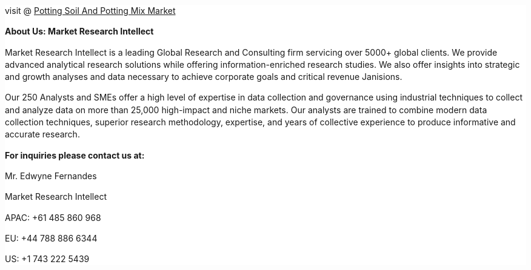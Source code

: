 visit&nbsp;@</strong>&nbsp;</span><span class="font-[700]"><a href="https://www.marketresearchintellect.com/product/potting-soil-and-potting-mix-market/?utm_source=Linkedin&utm_medium=808" target="_blank" data-tracking-control-name="article-ssr-frontend-pulse_little-text-block" data-tracking-will-navigate="" data-test-link="">Potting Soil And Potting Mix Market</a></span></p><p><strong><span class="font-[700]">About Us: Market Research Intellect</span></strong></p><p><span class="">Market Research Intellect is a leading Global Research and Consulting firm servicing over 5000+ global clients. We provide advanced analytical research solutions while offering information-enriched research studies.&nbsp;</span>We also offer insights into strategic and growth analyses and data necessary to achieve corporate goals and critical revenue Janisions.</p><p><span class="">Our 250 Analysts and SMEs offer a high level of expertise in data collection and governance using industrial techniques to collect and analyze data on more than 25,000 high-impact and niche markets. Our analysts are trained to combine modern data collection techniques, superior research methodology, expertise, and years of collective experience to produce informative and accurate research.</span></p><p><strong>For inquiries please contact us at:</strong></p><p>Mr. Edwyne Fernandes</p><p>Market Research Intellect</p><p>APAC: +61 485 860 968</p><p>EU: +44 788 886 6344</p><p>US: +1 743 222 5439</p>
